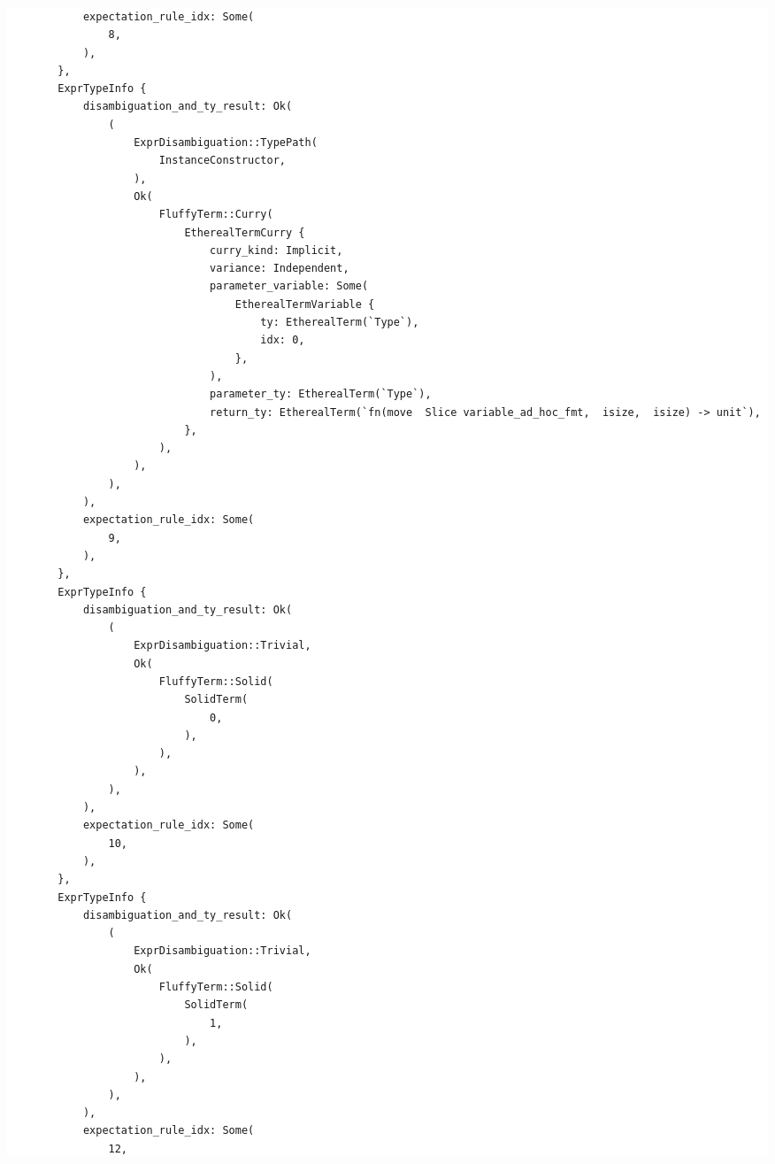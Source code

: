                 expectation_rule_idx: Some(
                    8,
                ),
            },
            ExprTypeInfo {
                disambiguation_and_ty_result: Ok(
                    (
                        ExprDisambiguation::TypePath(
                            InstanceConstructor,
                        ),
                        Ok(
                            FluffyTerm::Curry(
                                EtherealTermCurry {
                                    curry_kind: Implicit,
                                    variance: Independent,
                                    parameter_variable: Some(
                                        EtherealTermVariable {
                                            ty: EtherealTerm(`Type`),
                                            idx: 0,
                                        },
                                    ),
                                    parameter_ty: EtherealTerm(`Type`),
                                    return_ty: EtherealTerm(`fn(move  Slice variable_ad_hoc_fmt,  isize,  isize) -> unit`),
                                },
                            ),
                        ),
                    ),
                ),
                expectation_rule_idx: Some(
                    9,
                ),
            },
            ExprTypeInfo {
                disambiguation_and_ty_result: Ok(
                    (
                        ExprDisambiguation::Trivial,
                        Ok(
                            FluffyTerm::Solid(
                                SolidTerm(
                                    0,
                                ),
                            ),
                        ),
                    ),
                ),
                expectation_rule_idx: Some(
                    10,
                ),
            },
            ExprTypeInfo {
                disambiguation_and_ty_result: Ok(
                    (
                        ExprDisambiguation::Trivial,
                        Ok(
                            FluffyTerm::Solid(
                                SolidTerm(
                                    1,
                                ),
                            ),
                        ),
                    ),
                ),
                expectation_rule_idx: Some(
                    12,